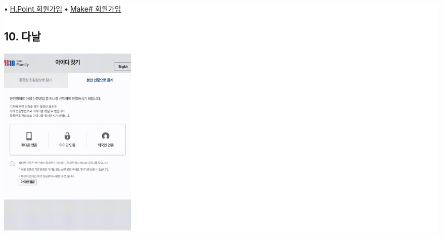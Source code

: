 • [H.Point 회원가입](https://www.h-point.co.kr/cu/join/start.nhd)
• [Make# 회원가입](https://www.makeshop.co.kr/newmakeshop/home/create_shop.html)

## 10. 다날

<img src="./readme/danal.gif" height="350" />
